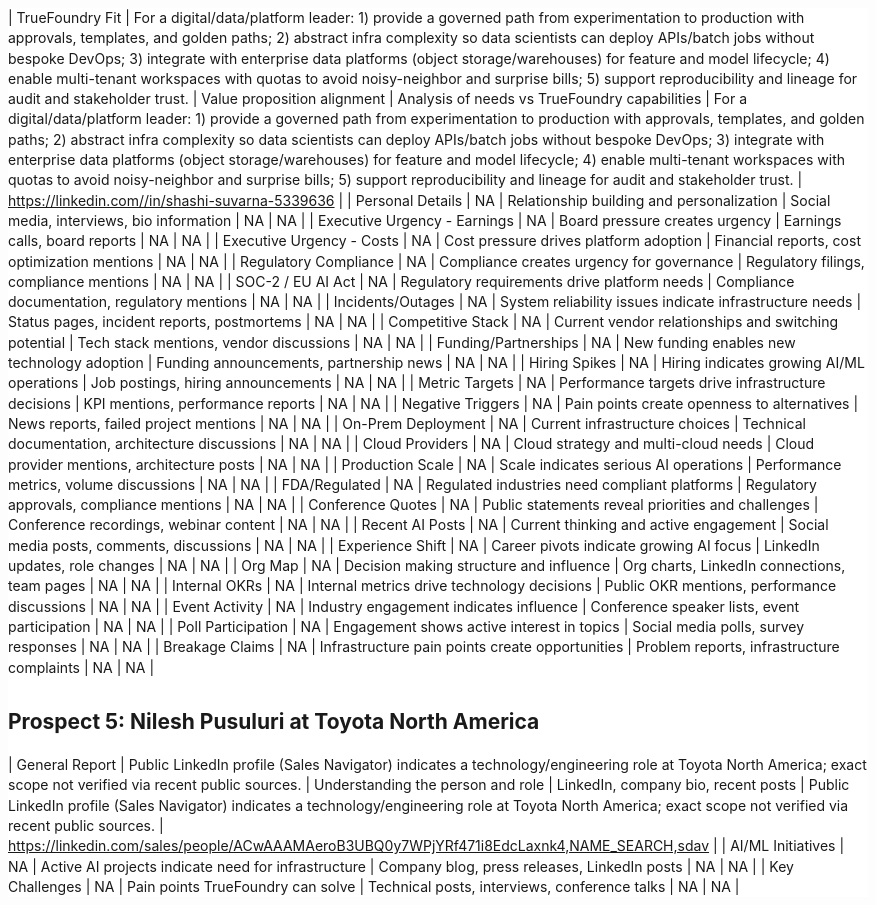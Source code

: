 | TrueFoundry Fit | For a digital/data/platform leader: 1) provide a governed path from experimentation to production with approvals, templates, and golden paths; 2) abstract infra complexity so data scientists can deploy APIs/batch jobs without bespoke DevOps; 3) integrate with enterprise data platforms (object storage/warehouses) for feature and model lifecycle; 4) enable multi-tenant workspaces with quotas to avoid noisy-neighbor and surprise bills; 5) support reproducibility and lineage for audit and stakeholder trust. | Value proposition alignment | Analysis of needs vs TrueFoundry capabilities | For a digital/data/platform leader: 1) provide a governed path from experimentation to production with approvals, templates, and golden paths; 2) abstract infra complexity so data scientists can deploy APIs/batch jobs without bespoke DevOps; 3) integrate with enterprise data platforms (object storage/warehouses) for feature and model lifecycle; 4) enable multi-tenant workspaces with quotas to avoid noisy-neighbor and surprise bills; 5) support reproducibility and lineage for audit and stakeholder trust. | https://linkedin.com//in/shashi-suvarna-5339636 |
| Personal Details | NA | Relationship building and personalization | Social media, interviews, bio information | NA | NA |
| Executive Urgency - Earnings | NA | Board pressure creates urgency | Earnings calls, board reports | NA | NA |
| Executive Urgency - Costs | NA | Cost pressure drives platform adoption | Financial reports, cost optimization mentions | NA | NA |
| Regulatory Compliance | NA | Compliance creates urgency for governance | Regulatory filings, compliance mentions | NA | NA |
| SOC-2 / EU AI Act | NA | Regulatory requirements drive platform needs | Compliance documentation, regulatory mentions | NA | NA |
| Incidents/Outages | NA | System reliability issues indicate infrastructure needs | Status pages, incident reports, postmortems | NA | NA |
| Competitive Stack | NA | Current vendor relationships and switching potential | Tech stack mentions, vendor discussions | NA | NA |
| Funding/Partnerships | NA | New funding enables new technology adoption | Funding announcements, partnership news | NA | NA |
| Hiring Spikes | NA | Hiring indicates growing AI/ML operations | Job postings, hiring announcements | NA | NA |
| Metric Targets | NA | Performance targets drive infrastructure decisions | KPI mentions, performance reports | NA | NA |
| Negative Triggers | NA | Pain points create openness to alternatives | News reports, failed project mentions | NA | NA |
| On-Prem Deployment | NA | Current infrastructure choices | Technical documentation, architecture discussions | NA | NA |
| Cloud Providers | NA | Cloud strategy and multi-cloud needs | Cloud provider mentions, architecture posts | NA | NA |
| Production Scale | NA | Scale indicates serious AI operations | Performance metrics, volume discussions | NA | NA |
| FDA/Regulated | NA | Regulated industries need compliant platforms | Regulatory approvals, compliance mentions | NA | NA |
| Conference Quotes | NA | Public statements reveal priorities and challenges | Conference recordings, webinar content | NA | NA |
| Recent AI Posts | NA | Current thinking and active engagement | Social media posts, comments, discussions | NA | NA |
| Experience Shift | NA | Career pivots indicate growing AI focus | LinkedIn updates, role changes | NA | NA |
| Org Map | NA | Decision making structure and influence | Org charts, LinkedIn connections, team pages | NA | NA |
| Internal OKRs | NA | Internal metrics drive technology decisions | Public OKR mentions, performance discussions | NA | NA |
| Event Activity | NA | Industry engagement indicates influence | Conference speaker lists, event participation | NA | NA |
| Poll Participation | NA | Engagement shows active interest in topics | Social media polls, survey responses | NA | NA |
| Breakage Claims | NA | Infrastructure pain points create opportunities | Problem reports, infrastructure complaints | NA | NA |

## Prospect 5: Nilesh Pusuluri at Toyota North America

| General Report | Public LinkedIn profile (Sales Navigator) indicates a technology/engineering role at Toyota North America; exact scope not verified via recent public sources. | Understanding the person and role | LinkedIn, company bio, recent posts | Public LinkedIn profile (Sales Navigator) indicates a technology/engineering role at Toyota North America; exact scope not verified via recent public sources. | https://linkedin.com/sales/people/ACwAAAMAeroB3UBQ0y7WPjYRf471i8EdcLaxnk4,NAME_SEARCH,sdav |
| AI/ML Initiatives | NA | Active AI projects indicate need for infrastructure | Company blog, press releases, LinkedIn posts | NA | NA |
| Key Challenges | NA | Pain points TrueFoundry can solve | Technical posts, interviews, conference talks | NA | NA |